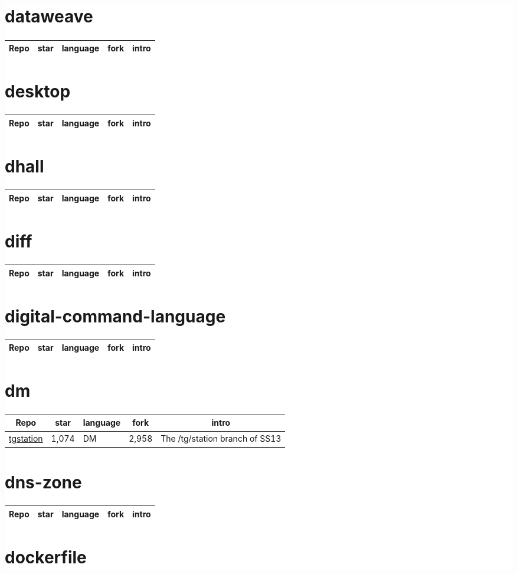 
# dataweave

Repo|star|language|fork|intro
-|-|-|-|-



# desktop

Repo|star|language|fork|intro
-|-|-|-|-



# dhall

Repo|star|language|fork|intro
-|-|-|-|-



# diff

Repo|star|language|fork|intro
-|-|-|-|-



# digital-command-language

Repo|star|language|fork|intro
-|-|-|-|-



# dm

Repo|star|language|fork|intro
-|-|-|-|-
[tgstation](https://github.com/tgstation/tgstation)|1,074|DM|2,958|The /tg/station branch of SS13


# dns-zone

Repo|star|language|fork|intro
-|-|-|-|-



# dockerfile
